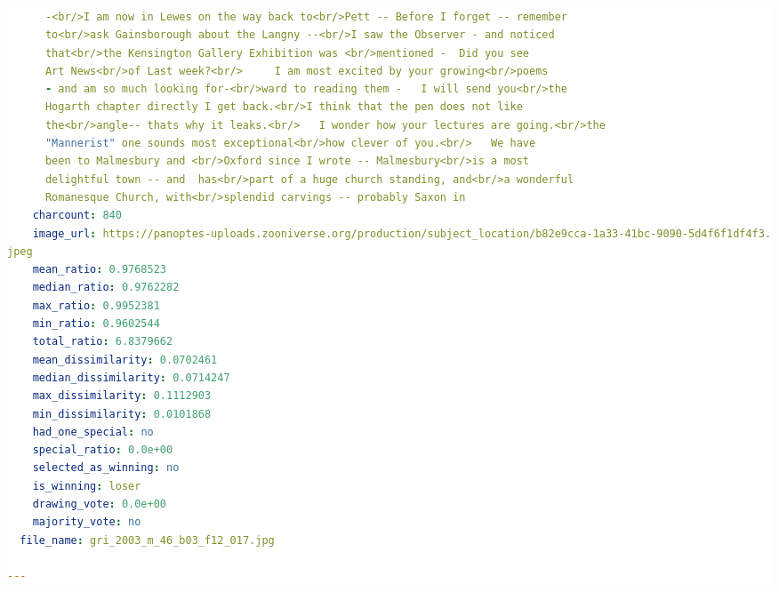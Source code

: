 ```yaml
      -<br/>I am now in Lewes on the way back to<br/>Pett -- Before I forget -- remember
      to<br/>ask Gainsborough about the Langny --<br/>I saw the Observer - and noticed
      that<br/>the Kensington Gallery Exhibition was <br/>mentioned -  Did you see
      Art News<br/>of Last week?<br/>     I am most excited by your growing<br/>poems
      - and am so much looking for-<br/>ward to reading them -   I will send you<br/>the
      Hogarth chapter directly I get back.<br/>I think that the pen does not like
      the<br/>angle-- thats why it leaks.<br/>   I wonder how your lectures are going.<br/>the
      "Mannerist" one sounds most exceptional<br/>how clever of you.<br/>   We have
      been to Malmesbury and <br/>Oxford since I wrote -- Malmesbury<br/>is a most
      delightful town -- and  has<br/>part of a huge church standing, and<br/>a wonderful
      Romanesque Church, with<br/>splendid carvings -- probably Saxon in
    charcount: 840
    image_url: https://panoptes-uploads.zooniverse.org/production/subject_location/b82e9cca-1a33-41bc-9090-5d4f6f1df4f3.jpeg
    mean_ratio: 0.9768523
    median_ratio: 0.9762282
    max_ratio: 0.9952381
    min_ratio: 0.9602544
    total_ratio: 6.8379662
    mean_dissimilarity: 0.0702461
    median_dissimilarity: 0.0714247
    max_dissimilarity: 0.1112903
    min_dissimilarity: 0.0101868
    had_one_special: no
    special_ratio: 0.0e+00
    selected_as_winning: no
    is_winning: loser
    drawing_vote: 0.0e+00
    majority_vote: no
  file_name: gri_2003_m_46_b03_f12_017.jpg

---
```

